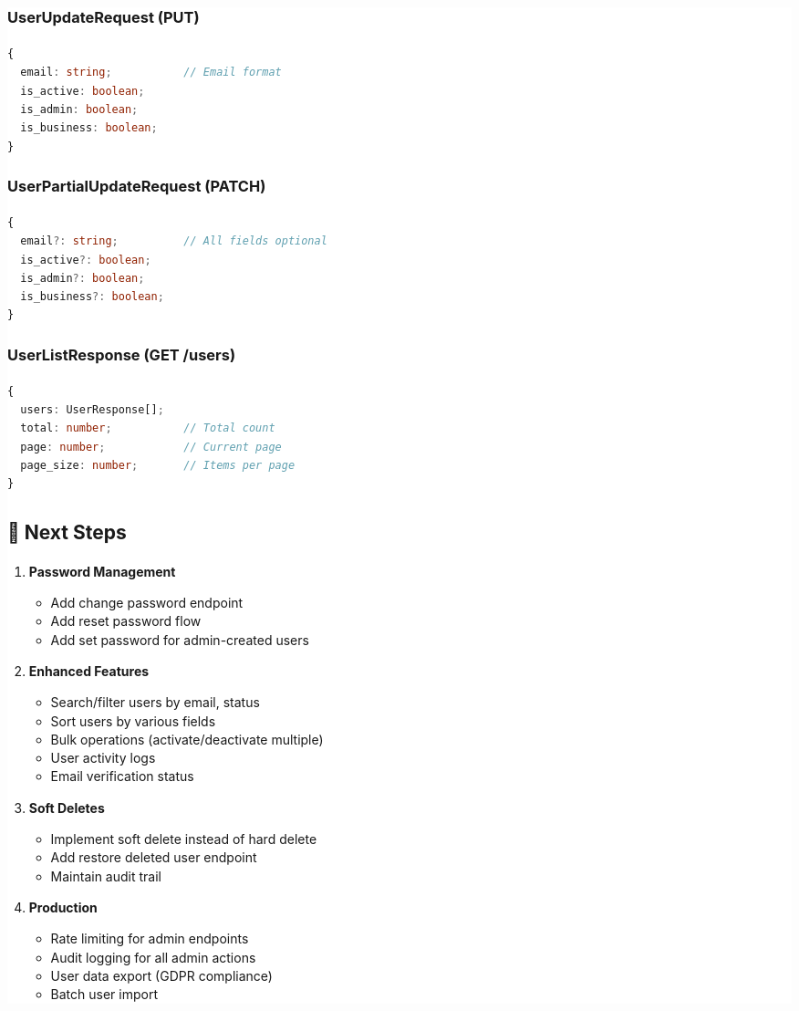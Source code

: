 ### UserUpdateRequest (PUT)
```typescript
{
  email: string;           // Email format
  is_active: boolean;
  is_admin: boolean;
  is_business: boolean;
}
```

### UserPartialUpdateRequest (PATCH)
```typescript
{
  email?: string;          // All fields optional
  is_active?: boolean;
  is_admin?: boolean;
  is_business?: boolean;
}
```

### UserListResponse (GET /users)
```typescript
{
  users: UserResponse[];
  total: number;           // Total count
  page: number;            // Current page
  page_size: number;       // Items per page
}
```

## 📝 Next Steps

1. **Password Management**
   - Add change password endpoint
   - Add reset password flow
   - Add set password for admin-created users

2. **Enhanced Features**
   - Search/filter users by email, status
   - Sort users by various fields
   - Bulk operations (activate/deactivate multiple)
   - User activity logs
   - Email verification status

3. **Soft Deletes**
   - Implement soft delete instead of hard delete
   - Add restore deleted user endpoint
   - Maintain audit trail

4. **Production**
   - Rate limiting for admin endpoints
   - Audit logging for all admin actions
   - User data export (GDPR compliance)
   - Batch user import
